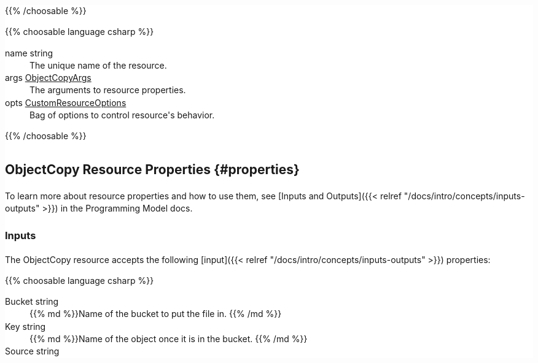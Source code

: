 {{% /choosable %}}

{{% choosable language csharp %}}

<dl class="resources-properties"><dt
        class="property-required" title="Required">
        <span>name</span>
        <span class="property-indicator"></span>
        <span class="property-type">string</span>
    </dt>
    <dd>The unique name of the resource.</dd><dt
        class="property-required" title="Required">
        <span>args</span>
        <span class="property-indicator"></span>
        <span class="property-type"><a href="#inputs">ObjectCopyArgs</a></span>
    </dt>
    <dd>The arguments to resource properties.</dd><dt
        class="property-optional" title="Optional">
        <span>opts</span>
        <span class="property-indicator"></span>
        <span class="property-type"><a href="/docs/reference/pkg/dotnet/Pulumi/Pulumi.CustomResourceOptions.html">CustomResourceOptions</a></span>
    </dt>
    <dd>Bag of options to control resource&#39;s behavior.</dd></dl>

{{% /choosable %}}

## ObjectCopy Resource Properties {#properties}

To learn more about resource properties and how to use them, see [Inputs and Outputs]({{< relref "/docs/intro/concepts/inputs-outputs" >}}) in the Programming Model docs.

### Inputs

The ObjectCopy resource accepts the following [input]({{< relref "/docs/intro/concepts/inputs-outputs" >}}) properties:



{{% choosable language csharp %}}
<dl class="resources-properties"><dt class="property-required"
            title="Required">
        <span id="bucket_csharp">
<a href="#bucket_csharp" style="color: inherit; text-decoration: inherit;">Bucket</a>
</span>
        <span class="property-indicator"></span>
        <span class="property-type">string</span>
    </dt>
    <dd>{{% md %}}Name of the bucket to put the file in.
{{% /md %}}</dd><dt class="property-required"
            title="Required">
        <span id="key_csharp">
<a href="#key_csharp" style="color: inherit; text-decoration: inherit;">Key</a>
</span>
        <span class="property-indicator"></span>
        <span class="property-type">string</span>
    </dt>
    <dd>{{% md %}}Name of the object once it is in the bucket.
{{% /md %}}</dd><dt class="property-required"
            title="Required">
        <span id="source_csharp">
<a href="#source_csharp" style="color: inherit; text-decoration: inherit;">Source</a>
</span>
        <span class="property-indicator"></span>
        <span class="property-type">string</span>
    </dt>